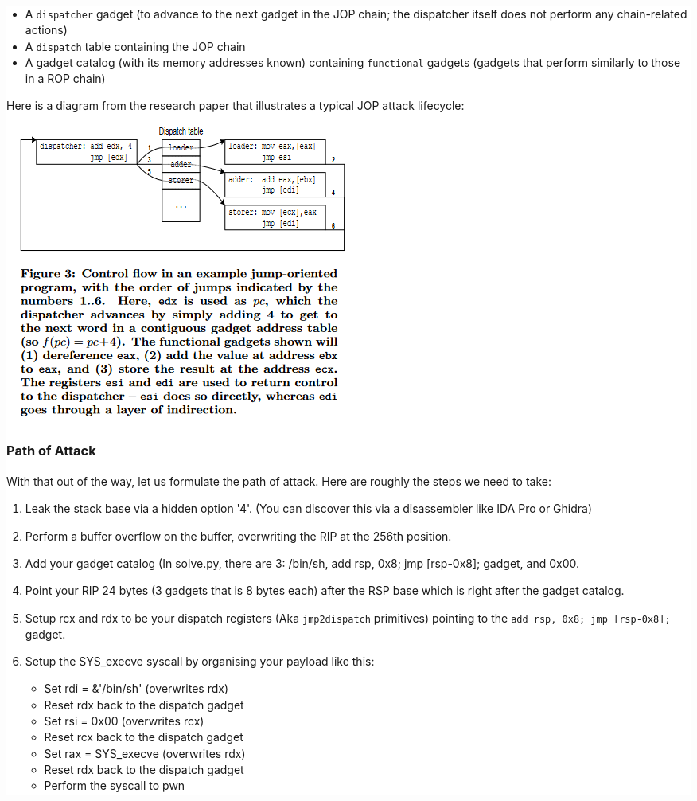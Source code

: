 - A `dispatcher` gadget (to advance to the next gadget in the JOP chain; the dispatcher itself does not perform any chain-related actions)
- A `dispatch` table containing the JOP chain
- A gadget catalog (with its memory addresses known) containing `functional` gadgets (gadgets that perform similarly to those in a ROP chain)

Here is a diagram from the research paper that illustrates a typical JOP attack lifecycle:

![JOP example](/public/ctfsg-ctf-21/jop-example.png)

### Path of Attack

With that out of the way, let us formulate the path of attack. Here are roughly the steps we need to take:

1. Leak the stack base via a hidden option '4'. (You can discover this via a disassembler like IDA Pro or Ghidra)
2. Perform a buffer overflow on the buffer, overwriting the RIP at the 256th position.
3. Add your gadget catalog (In solve.py, there are 3: /bin/sh, add rsp, 0x8; jmp [rsp-0x8]; gadget, and 0x00.
4. Point your RIP 24 bytes (3 gadgets that is 8 bytes each) after the RSP base which is right after the gadget catalog.
5. Setup rcx and rdx to be your dispatch registers (Aka `jmp2dispatch` primitives) pointing to the `add rsp, 0x8; jmp [rsp-0x8];` gadget.
6. Setup the SYS_execve syscall by organising your payload like this:

    - Set rdi = &'/bin/sh' (overwrites rdx)
    - Reset rdx back to the dispatch gadget
    - Set rsi = 0x00 (overwrites rcx)
    - Reset rcx back to the dispatch gadget
    - Set rax = SYS_execve (overwrites rdx)
    - Reset rdx back to the dispatch gadget
    - Perform the syscall to pwn
